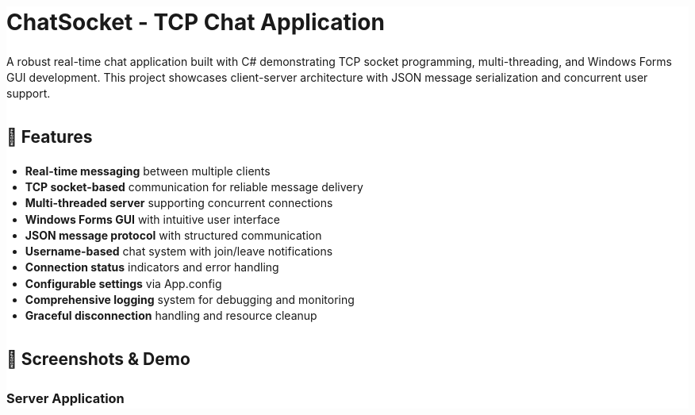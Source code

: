 # ChatSocket - TCP Chat Application

A robust real-time chat application built with C# demonstrating TCP socket programming, multi-threading, and Windows Forms GUI development. This project showcases client-server architecture with JSON message serialization and concurrent user support.

## 🚀 Features

- **Real-time messaging** between multiple clients
- **TCP socket-based** communication for reliable message delivery
- **Multi-threaded server** supporting concurrent connections
- **Windows Forms GUI** with intuitive user interface
- **JSON message protocol** with structured communication
- **Username-based** chat system with join/leave notifications
- **Connection status** indicators and error handling
- **Configurable settings** via App.config
- **Comprehensive logging** system for debugging and monitoring
- **Graceful disconnection** handling and resource cleanup

## 📸 Screenshots & Demo

### Server Application